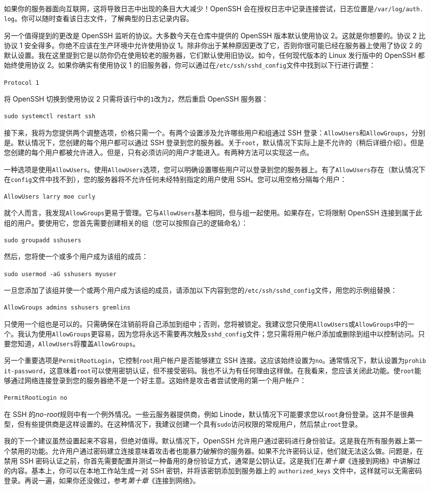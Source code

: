 如果你的服务器面向互联网，这将导致日志中出现的条目大大减少！OpenSSH 会在授权日志中记录连接尝试，日志位置是`/var/log/auth.log`。你可以随时查看该日志文件，了解典型的日志记录内容。

另一个值得提到的更改是 OpenSSH 监听的协议。大多数今天在仓库中提供的 OpenSSH 版本默认使用协议 2。这就是你想要的。协议 2 比协议 1 安全得多。你绝不应该在生产环境中允许使用协议 1。除非你出于某种原因更改了它，否则你很可能已经在服务器上使用了协议 2 的默认设置。我在这里提到它是以防你仍在使用较老的服务器，它们默认使用旧协议。如今，任何现代版本的 Linux 发行版中的 OpenSSH 都始终使用协议 2。如果你确实有使用协议 1 的旧服务器，你可以通过在`/etc/ssh/sshd_config`文件中找到以下行进行调整：

```
Protocol 1 
```

将 OpenSSH 切换到使用协议 2 只需将该行中的`1`改为`2`，然后重启 OpenSSH 服务器：

```
sudo systemctl restart ssh 
```

接下来，我将为您提供两个调整选项，价格只需一个。有两个设置涉及允许哪些用户和组通过 SSH 登录：`AllowUsers`和`AllowGroups`，分别是。默认情况下，您创建的每个用户都可以通过 SSH 登录到您的服务器。关于`root`，默认情况下实际上是不允许的（稍后详细介绍）。但是您创建的每个用户都被允许进入。但是，只有必须访问的用户才能进入。有两种方法可以实现这一点。

一种选项是使用`AllowUsers`。使用`AllowUsers`选项，您可以明确设置哪些用户可以登录到您的服务器上。有了`AllowUsers`存在（默认情况下在`config`文件中找不到），您的服务器将不允许任何未经特别指定的用户使用 SSH。您可以用空格分隔每个用户：

```
AllowUsers larry moe curly 
```

就个人而言，我发现`AllowGroups`更易于管理。它与`AllowUsers`基本相同，但与组一起使用。如果存在，它将限制 OpenSSH 连接到属于此组的用户。要使用它，您首先需要创建相关的组（您可以按照自己的逻辑命名）：

```
sudo groupadd sshusers 
```

然后，您将使一个或多个用户成为该组的成员：

```
sudo usermod -aG sshusers myuser 
```

一旦您添加了该组并使一个或两个用户成为该组的成员，请添加以下内容到您的`/etc/ssh/sshd_config`文件，用您的示例组替换：

```
AllowGroups admins sshusers gremlins 
```

只使用一个组也是可以的。只需确保在注销前将自己添加到组中；否则，您将被锁定。我建议您只使用`AllowUsers`或`AllowGroups`中的一个。我认为使用`AllowGroups`更容易，因为您将永远不需要再次触及`sshd_config`文件；您只需将用户帐户添加或删除到组中以控制访问。只要您知道，`AllowUsers`将覆盖`AllowGroups`。

另一个重要选项是`PermitRootLogin`，它控制`root`用户帐户是否能够建立 SSH 连接。这应该始终设置为`no`。通常情况下，默认设置为`prohibit-password`，这意味着`root`可以使用密钥认证，但不接受密码。我也不认为有任何理由这样做。在我看来，您应该关闭此功能。使`root`能够通过网络连接登录到您的服务器绝不是一个好主意。这始终是攻击者尝试使用的第一个用户帐户：

```
PermitRootLogin no 
```

在 SSH 的*no-root*规则中有一个例外情况。一些云服务器提供商，例如 Linode，默认情况下可能要求您以`root`身份登录。这并不是很典型，但有些提供商是这样设置的。在这种情况下，我建议创建一个具有`sudo`访问权限的常规用户，然后禁止`root`登录。

我的下一个建议虽然设置起来不容易，但绝对值得。默认情况下，OpenSSH 允许用户通过密码进行身份验证。这是我在所有服务器上第一个禁用的功能。允许用户通过密码建立连接意味着攻击者也能暴力破解你的服务器。如果不允许密码认证，他们就无法这么做。问题是，在禁用 SSH 密码认证之前，你首先需要配置并测试一种备用的身份验证方式，通常是公钥认证。这是我们在*第十章*《连接到网络》中讲解过的内容。基本上，你可以在本地工作站生成一对 SSH 密钥，并将该密钥添加到服务器上的 `authorized_keys` 文件中，这样就可以无需密码登录。再说一遍，如果你还没做过，参考*第十章*《连接到网络》。
